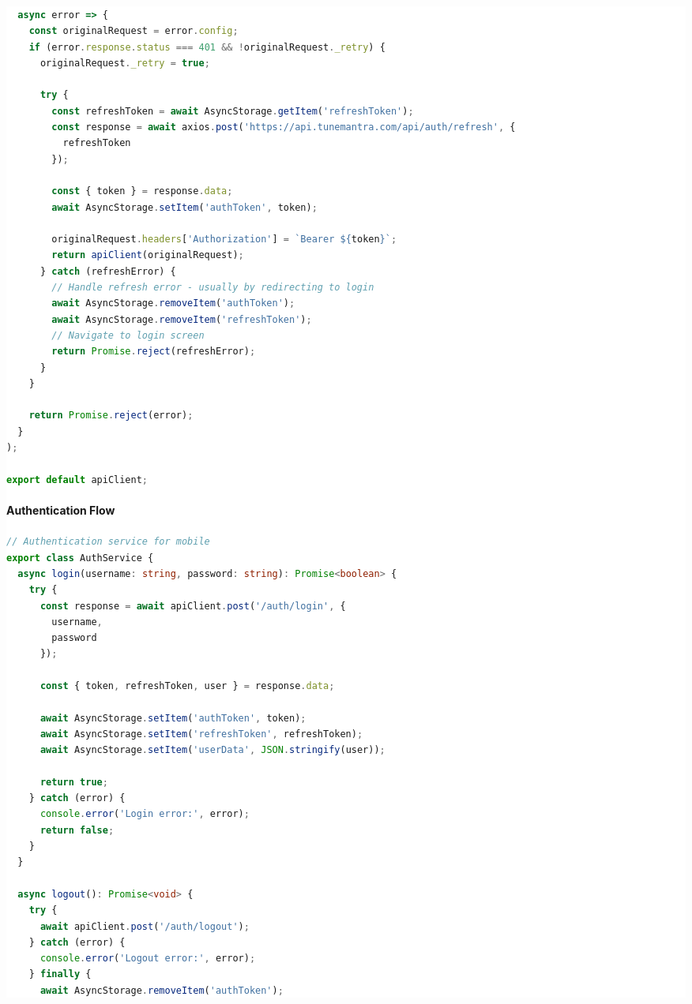 ```typescript
  async error => {
    const originalRequest = error.config;
    if (error.response.status === 401 && !originalRequest._retry) {
      originalRequest._retry = true;

      try {
        const refreshToken = await AsyncStorage.getItem('refreshToken');
        const response = await axios.post('https://api.tunemantra.com/api/auth/refresh', {
          refreshToken
        });

        const { token } = response.data;
        await AsyncStorage.setItem('authToken', token);

        originalRequest.headers['Authorization'] = `Bearer ${token}`;
        return apiClient(originalRequest);
      } catch (refreshError) {
        // Handle refresh error - usually by redirecting to login
        await AsyncStorage.removeItem('authToken');
        await AsyncStorage.removeItem('refreshToken');
        // Navigate to login screen
        return Promise.reject(refreshError);
      }
    }

    return Promise.reject(error);
  }
);

export default apiClient;
```

#### Authentication Flow

```typescript
// Authentication service for mobile
export class AuthService {
  async login(username: string, password: string): Promise<boolean> {
    try {
      const response = await apiClient.post('/auth/login', {
        username,
        password
      });

      const { token, refreshToken, user } = response.data;

      await AsyncStorage.setItem('authToken', token);
      await AsyncStorage.setItem('refreshToken', refreshToken);
      await AsyncStorage.setItem('userData', JSON.stringify(user));

      return true;
    } catch (error) {
      console.error('Login error:', error);
      return false;
    }
  }

  async logout(): Promise<void> {
    try {
      await apiClient.post('/auth/logout');
    } catch (error) {
      console.error('Logout error:', error);
    } finally {
      await AsyncStorage.removeItem('authToken');
```